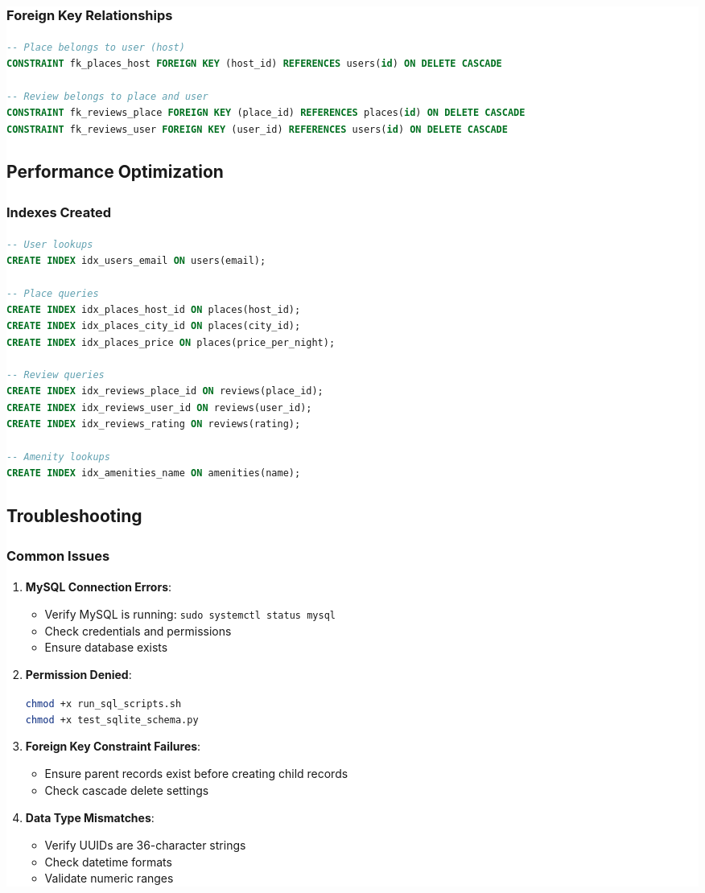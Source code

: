 ### Foreign Key Relationships
```sql
-- Place belongs to user (host)
CONSTRAINT fk_places_host FOREIGN KEY (host_id) REFERENCES users(id) ON DELETE CASCADE

-- Review belongs to place and user
CONSTRAINT fk_reviews_place FOREIGN KEY (place_id) REFERENCES places(id) ON DELETE CASCADE
CONSTRAINT fk_reviews_user FOREIGN KEY (user_id) REFERENCES users(id) ON DELETE CASCADE
```

## Performance Optimization

### Indexes Created
```sql
-- User lookups
CREATE INDEX idx_users_email ON users(email);

-- Place queries
CREATE INDEX idx_places_host_id ON places(host_id);
CREATE INDEX idx_places_city_id ON places(city_id);
CREATE INDEX idx_places_price ON places(price_per_night);

-- Review queries
CREATE INDEX idx_reviews_place_id ON reviews(place_id);
CREATE INDEX idx_reviews_user_id ON reviews(user_id);
CREATE INDEX idx_reviews_rating ON reviews(rating);

-- Amenity lookups
CREATE INDEX idx_amenities_name ON amenities(name);
```

## Troubleshooting

### Common Issues

1. **MySQL Connection Errors**:
   - Verify MySQL is running: `sudo systemctl status mysql`
   - Check credentials and permissions
   - Ensure database exists

2. **Permission Denied**:
   ```bash
   chmod +x run_sql_scripts.sh
   chmod +x test_sqlite_schema.py
   ```

3. **Foreign Key Constraint Failures**:
   - Ensure parent records exist before creating child records
   - Check cascade delete settings

4. **Data Type Mismatches**:
   - Verify UUIDs are 36-character strings
   - Check datetime formats
   - Validate numeric ranges
